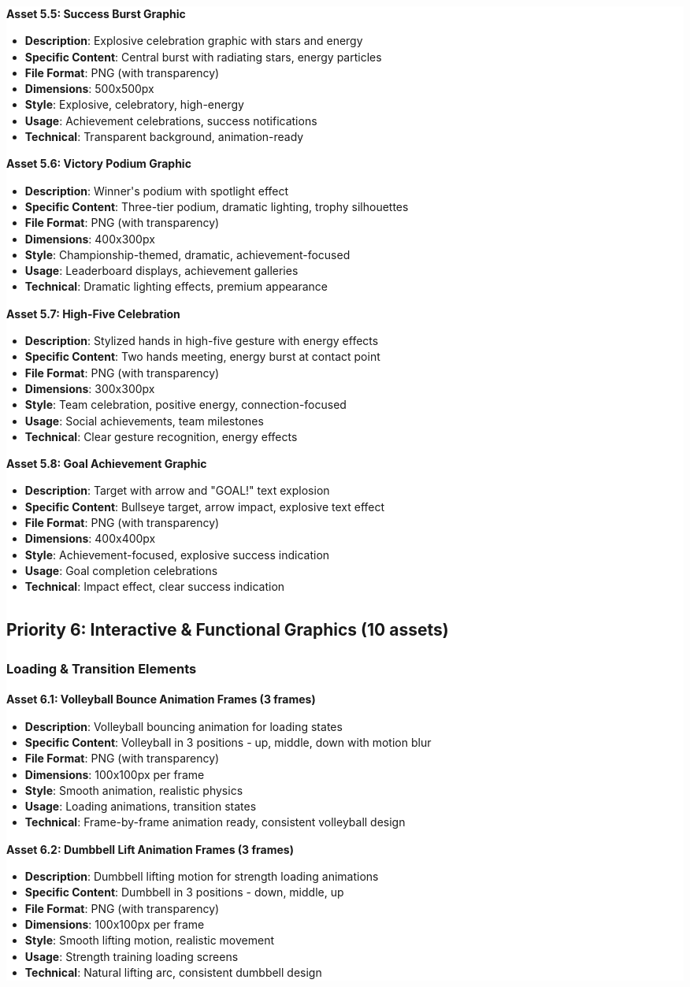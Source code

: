 **Asset 5.5: Success Burst Graphic**
- **Description**: Explosive celebration graphic with stars and energy
- **Specific Content**: Central burst with radiating stars, energy particles
- **File Format**: PNG (with transparency)
- **Dimensions**: 500x500px
- **Style**: Explosive, celebratory, high-energy
- **Usage**: Achievement celebrations, success notifications
- **Technical**: Transparent background, animation-ready

**Asset 5.6: Victory Podium Graphic**
- **Description**: Winner's podium with spotlight effect
- **Specific Content**: Three-tier podium, dramatic lighting, trophy silhouettes
- **File Format**: PNG (with transparency)
- **Dimensions**: 400x300px
- **Style**: Championship-themed, dramatic, achievement-focused
- **Usage**: Leaderboard displays, achievement galleries
- **Technical**: Dramatic lighting effects, premium appearance

**Asset 5.7: High-Five Celebration**
- **Description**: Stylized hands in high-five gesture with energy effects
- **Specific Content**: Two hands meeting, energy burst at contact point
- **File Format**: PNG (with transparency)
- **Dimensions**: 300x300px
- **Style**: Team celebration, positive energy, connection-focused
- **Usage**: Social achievements, team milestones
- **Technical**: Clear gesture recognition, energy effects

**Asset 5.8: Goal Achievement Graphic**
- **Description**: Target with arrow and "GOAL!" text explosion
- **Specific Content**: Bullseye target, arrow impact, explosive text effect
- **File Format**: PNG (with transparency)
- **Dimensions**: 400x400px
- **Style**: Achievement-focused, explosive success indication
- **Usage**: Goal completion celebrations
- **Technical**: Impact effect, clear success indication

## **Priority 6: Interactive & Functional Graphics (10 assets)**

### **Loading & Transition Elements**

**Asset 6.1: Volleyball Bounce Animation Frames (3 frames)**
- **Description**: Volleyball bouncing animation for loading states
- **Specific Content**: Volleyball in 3 positions - up, middle, down with motion blur
- **File Format**: PNG (with transparency)
- **Dimensions**: 100x100px per frame
- **Style**: Smooth animation, realistic physics
- **Usage**: Loading animations, transition states
- **Technical**: Frame-by-frame animation ready, consistent volleyball design

**Asset 6.2: Dumbbell Lift Animation Frames (3 frames)**
- **Description**: Dumbbell lifting motion for strength loading animations
- **Specific Content**: Dumbbell in 3 positions - down, middle, up
- **File Format**: PNG (with transparency)
- **Dimensions**: 100x100px per frame
- **Style**: Smooth lifting motion, realistic movement
- **Usage**: Strength training loading screens
- **Technical**: Natural lifting arc, consistent dumbbell design
